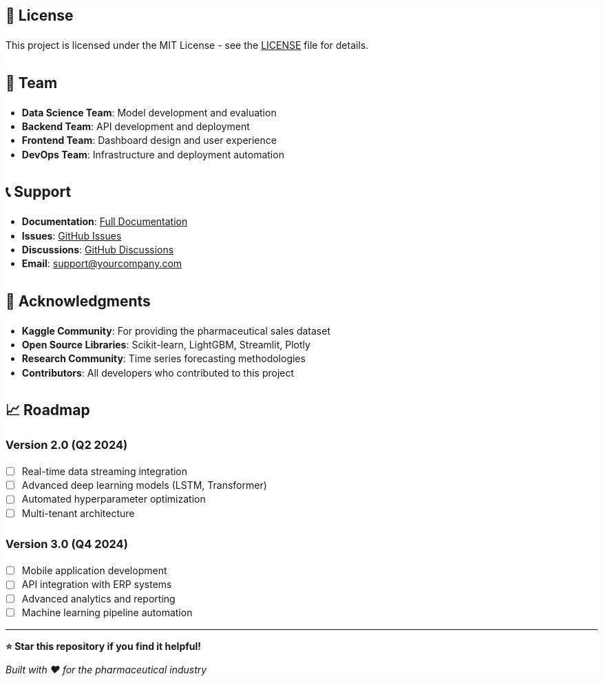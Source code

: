 ## 📄 License

This project is licensed under the MIT License - see the [LICENSE](LICENSE) file for details.

## 👥 Team

- **Data Science Team**: Model development and evaluation
- **Backend Team**: API development and deployment
- **Frontend Team**: Dashboard design and user experience
- **DevOps Team**: Infrastructure and deployment automation

## 📞 Support

- **Documentation**: [Full Documentation](documentation.txt)
- **Issues**: [GitHub Issues](https://github.com/yourusername/sales-analysis-forecasting/issues)
- **Discussions**: [GitHub Discussions](https://github.com/yourusername/sales-analysis-forecasting/discussions)
- **Email**: support@yourcompany.com

## 🙏 Acknowledgments

- **Kaggle Community**: For providing the pharmaceutical sales dataset
- **Open Source Libraries**: Scikit-learn, LightGBM, Streamlit, Plotly
- **Research Community**: Time series forecasting methodologies
- **Contributors**: All developers who contributed to this project

## 📈 Roadmap

### Version 2.0 (Q2 2024)
- [ ] Real-time data streaming integration
- [ ] Advanced deep learning models (LSTM, Transformer)
- [ ] Automated hyperparameter optimization
- [ ] Multi-tenant architecture

### Version 3.0 (Q4 2024)
- [ ] Mobile application development
- [ ] API integration with ERP systems
- [ ] Advanced analytics and reporting
- [ ] Machine learning pipeline automation

---

**⭐ Star this repository if you find it helpful!**

*Built with ❤️ for the pharmaceutical industry*


